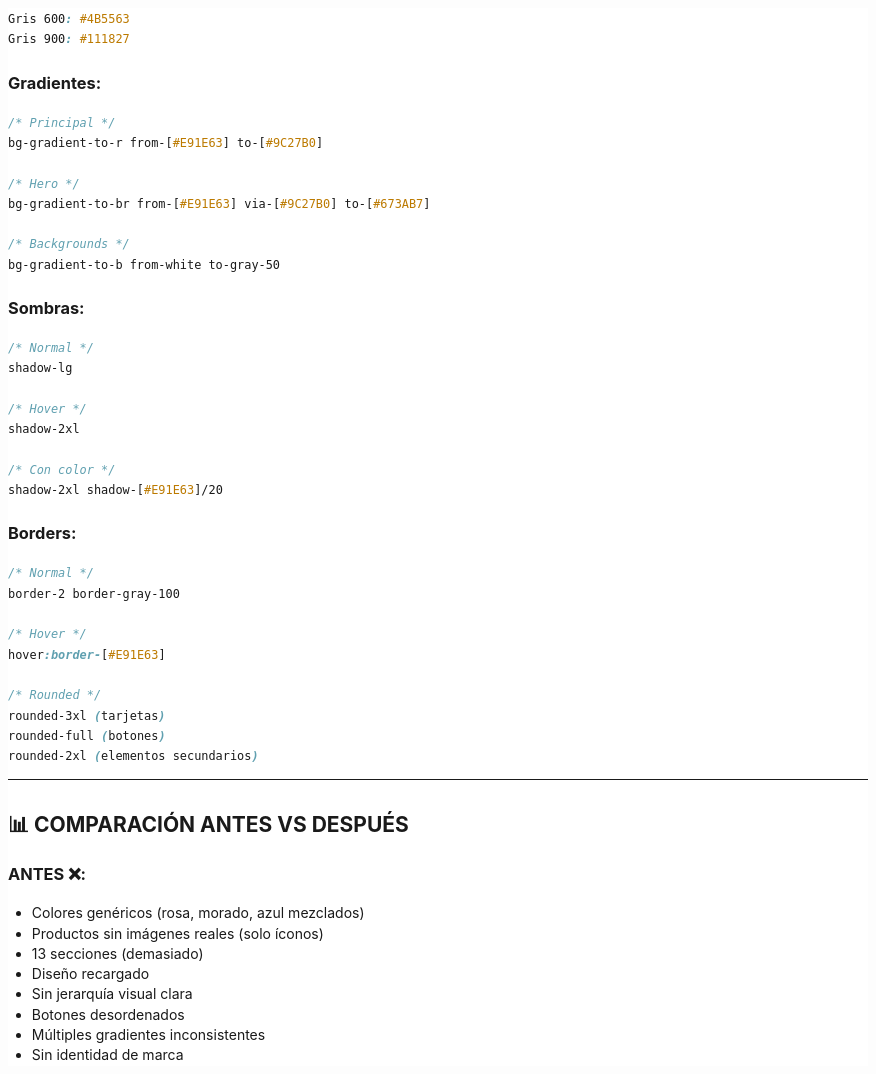 ```css
Gris 600: #4B5563
Gris 900: #111827
```

### Gradientes:
```css
/* Principal */
bg-gradient-to-r from-[#E91E63] to-[#9C27B0]

/* Hero */
bg-gradient-to-br from-[#E91E63] via-[#9C27B0] to-[#673AB7]

/* Backgrounds */
bg-gradient-to-b from-white to-gray-50
```

### Sombras:
```css
/* Normal */
shadow-lg

/* Hover */
shadow-2xl

/* Con color */
shadow-2xl shadow-[#E91E63]/20
```

### Borders:
```css
/* Normal */
border-2 border-gray-100

/* Hover */
hover:border-[#E91E63]

/* Rounded */
rounded-3xl (tarjetas)
rounded-full (botones)
rounded-2xl (elementos secundarios)
```

---

## 📊 COMPARACIÓN ANTES VS DESPUÉS

### ANTES ❌:
- Colores genéricos (rosa, morado, azul mezclados)
- Productos sin imágenes reales (solo íconos)
- 13 secciones (demasiado)
- Diseño recargado
- Sin jerarquía visual clara
- Botones desordenados
- Múltiples gradientes inconsistentes
- Sin identidad de marca

